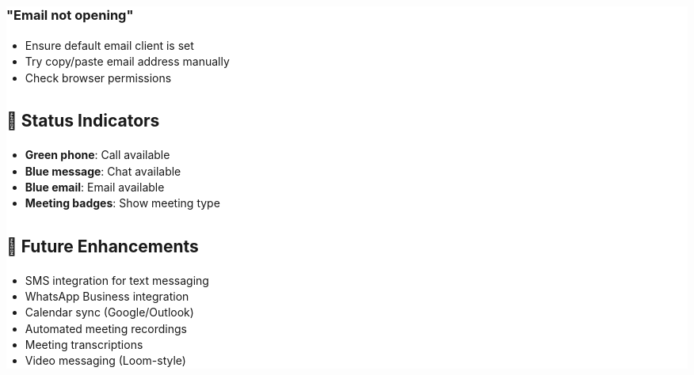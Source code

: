 ### "Email not opening"
- Ensure default email client is set
- Try copy/paste email address manually
- Check browser permissions

## 🚦 Status Indicators

- **Green phone**: Call available
- **Blue message**: Chat available
- **Blue email**: Email available
- **Meeting badges**: Show meeting type

## 🔄 Future Enhancements

- SMS integration for text messaging
- WhatsApp Business integration
- Calendar sync (Google/Outlook)
- Automated meeting recordings
- Meeting transcriptions
- Video messaging (Loom-style) 